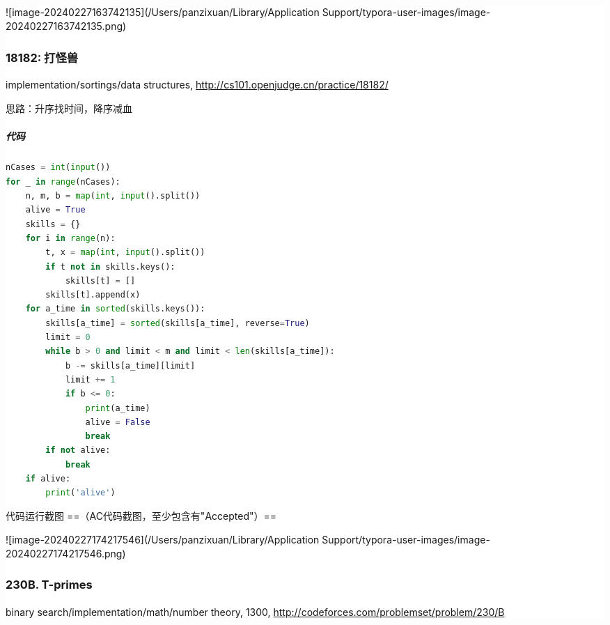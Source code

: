 ![image-20240227163742135](/Users/panzixuan/Library/Application Support/typora-user-images/image-20240227163742135.png)



### 18182: 打怪兽

implementation/sortings/data structures, http://cs101.openjudge.cn/practice/18182/



思路：升序找时间，降序减血



##### 代码

```python
nCases = int(input())
for _ in range(nCases):
    n, m, b = map(int, input().split())
    alive = True
    skills = {}
    for i in range(n):
        t, x = map(int, input().split())
        if t not in skills.keys():
            skills[t] = []
        skills[t].append(x)
    for a_time in sorted(skills.keys()):
        skills[a_time] = sorted(skills[a_time], reverse=True)
        limit = 0
        while b > 0 and limit < m and limit < len(skills[a_time]):
            b -= skills[a_time][limit]
            limit += 1
            if b <= 0:
                print(a_time)
                alive = False
                break
        if not alive:
            break
    if alive:
        print('alive')
```



代码运行截图 ==（AC代码截图，至少包含有"Accepted"）==

![image-20240227174217546](/Users/panzixuan/Library/Application Support/typora-user-images/image-20240227174217546.png)



### 230B. T-primes

binary search/implementation/math/number theory, 1300, http://codeforces.com/problemset/problem/230/B


